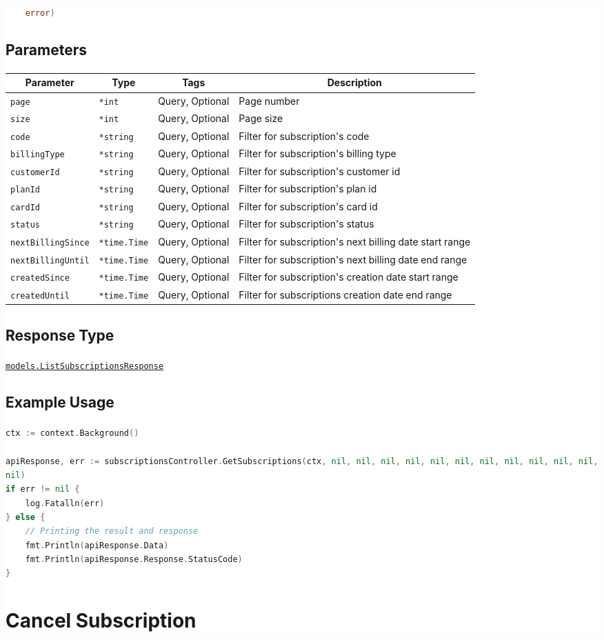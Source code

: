 ```go
    error)
```

## Parameters

| Parameter | Type | Tags | Description |
|  --- | --- | --- | --- |
| `page` | `*int` | Query, Optional | Page number |
| `size` | `*int` | Query, Optional | Page size |
| `code` | `*string` | Query, Optional | Filter for subscription's code |
| `billingType` | `*string` | Query, Optional | Filter for subscription's billing type |
| `customerId` | `*string` | Query, Optional | Filter for subscription's customer id |
| `planId` | `*string` | Query, Optional | Filter for subscription's plan id |
| `cardId` | `*string` | Query, Optional | Filter for subscription's card id |
| `status` | `*string` | Query, Optional | Filter for subscription's status |
| `nextBillingSince` | `*time.Time` | Query, Optional | Filter for subscription's next billing date start range |
| `nextBillingUntil` | `*time.Time` | Query, Optional | Filter for subscription's next billing date end range |
| `createdSince` | `*time.Time` | Query, Optional | Filter for subscription's creation date start range |
| `createdUntil` | `*time.Time` | Query, Optional | Filter for subscriptions creation date end range |

## Response Type

[`models.ListSubscriptionsResponse`](../../doc/models/list-subscriptions-response.md)

## Example Usage

```go
ctx := context.Background()

apiResponse, err := subscriptionsController.GetSubscriptions(ctx, nil, nil, nil, nil, nil, nil, nil, nil, nil, nil, nil, nil)
if err != nil {
    log.Fatalln(err)
} else {
    // Printing the result and response
    fmt.Println(apiResponse.Data)
    fmt.Println(apiResponse.Response.StatusCode)
}
```


# Cancel Subscription
